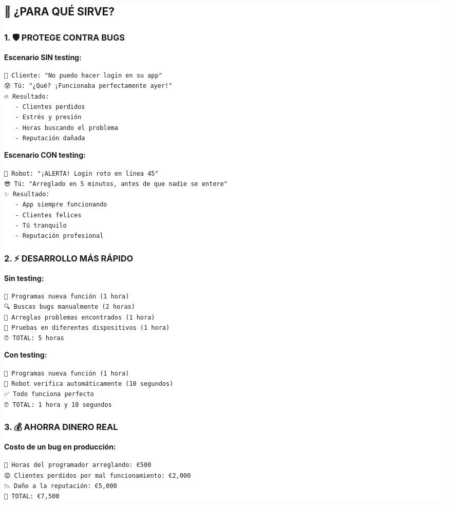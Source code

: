 
## 🎯 ¿PARA QUÉ SIRVE?

### 1. 🛡️ PROTEGE CONTRA BUGS

**Escenario SIN testing:**
```
👤 Cliente: "No puedo hacer login en su app"
😰 Tú: "¿Qué? ¡Funcionaba perfectamente ayer!"
🔥 Resultado: 
   - Clientes perdidos
   - Estrés y presión
   - Horas buscando el problema
   - Reputación dañada
```

**Escenario CON testing:**
```
🤖 Robot: "¡ALERTA! Login roto en línea 45"
😎 Tú: "Arreglado en 5 minutos, antes de que nadie se entere"
✨ Resultado:
   - App siempre funcionando
   - Clientes felices
   - Tú tranquilo
   - Reputación profesional
```

### 2. ⚡ DESARROLLO MÁS RÁPIDO

**Sin testing:**
```
📝 Programas nueva función (1 hora)
🔍 Buscas bugs manualmente (2 horas)
🐛 Arreglas problemas encontrados (1 hora)
📱 Pruebas en diferentes dispositivos (1 hora)
⏰ TOTAL: 5 horas
```

**Con testing:**
```
📝 Programas nueva función (1 hora)
🤖 Robot verifica automáticamente (10 segundos)
✅ Todo funciona perfecto
⏰ TOTAL: 1 hora y 10 segundos
```

### 3. 💰 AHORRA DINERO REAL

**Costo de un bug en producción:**
```
🔧 Horas del programador arreglando: €500
😡 Clientes perdidos por mal funcionamiento: €2,000
📉 Daño a la reputación: €5,000
💸 TOTAL: €7,500
```
